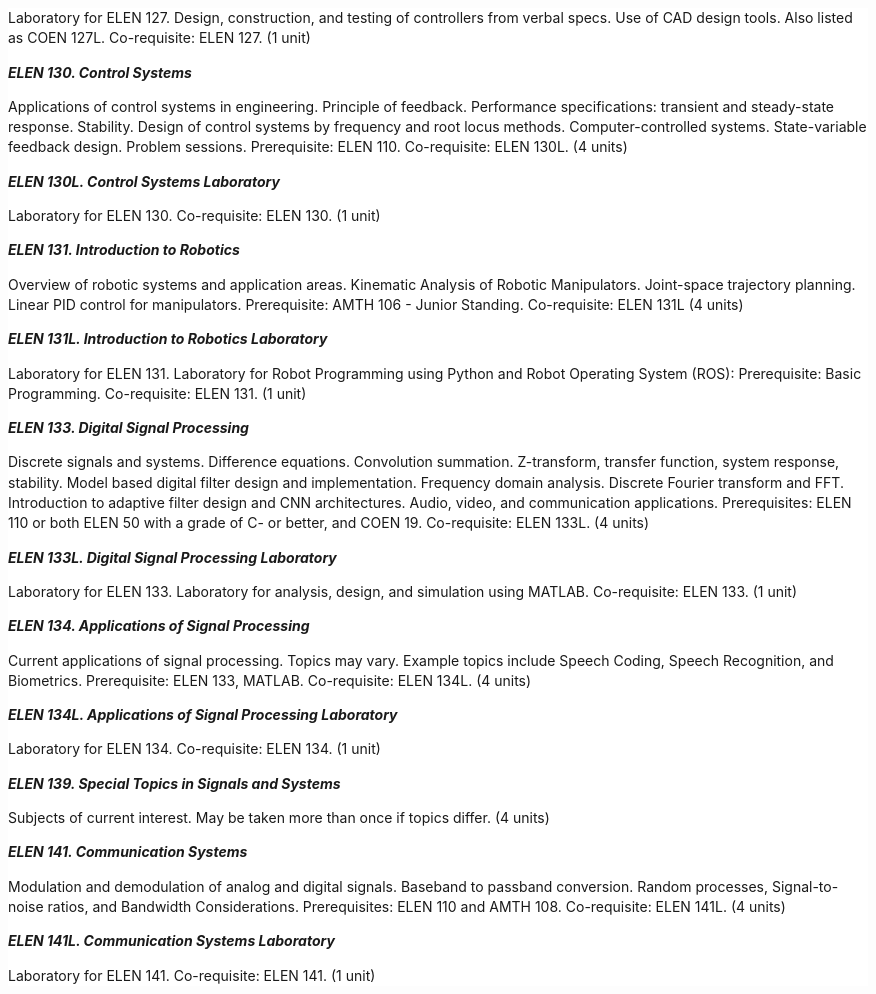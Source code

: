Laboratory for ELEN 127. Design, construction, and testing of controllers from verbal specs. Use of CAD design tools. Also listed as COEN 127L. Co-requisite: ELEN 127. (1 unit)&#x20;

_**ELEN 130. Control Systems**_&#x20;

Applications of control systems in engineering. Principle of feedback. Performance specifications: transient and steady-state response. Stability. Design of control systems by frequency and root locus methods. Computer-controlled systems. State-variable feedback design. Problem sessions. Prerequisite: ELEN 110. Co-requisite: ELEN 130L. (4 units)&#x20;

_**ELEN 130L. Control Systems Laboratory**_&#x20;

Laboratory for ELEN 130. Co-requisite: ELEN 130. (1 unit)&#x20;

_**ELEN 131. Introduction to Robotics**_&#x20;

Overview of robotic systems and application areas. Kinematic Analysis of Robotic Manipulators. Joint-space trajectory planning. Linear PID control for manipulators. Prerequisite: AMTH 106 - Junior Standing. Co-requisite: ELEN 131L (4 units)&#x20;

_**ELEN 131L. Introduction to Robotics Laboratory**_&#x20;

Laboratory for ELEN 131. Laboratory for Robot Programming using Python and Robot Operating System (ROS): Prerequisite: Basic Programming. Co-requisite: ELEN 131. (1 unit)&#x20;

_**ELEN 133. Digital Signal Processing**_&#x20;

Discrete signals and systems. Difference equations. Convolution summation. Z-transform, transfer function, system response, stability. Model based digital filter design and implementation. Frequency domain analysis. Discrete Fourier transform and FFT. Introduction to adaptive filter design and CNN architectures. Audio, video, and communication applications. Prerequisites: ELEN 110 or both ELEN 50 with a grade of C- or better, and COEN 19. Co-requisite: ELEN 133L. (4 units)&#x20;

_**ELEN 133L. Digital Signal Processing Laboratory**_&#x20;

Laboratory for ELEN 133. Laboratory for analysis, design, and simulation using MATLAB. Co-requisite: ELEN 133. (1 unit)&#x20;

_**ELEN 134. Applications of Signal Processing**_&#x20;

Current applications of signal processing. Topics may vary. Example topics include Speech Coding, Speech Recognition, and Biometrics. Prerequisite: ELEN 133, MATLAB. Co-requisite: ELEN 134L. (4 units)&#x20;

_**ELEN 134L. Applications of Signal Processing Laboratory**_

Laboratory for ELEN 134. Co-requisite: ELEN 134. (1 unit)

_**ELEN 139. Special Topics in Signals and Systems**_&#x20;

Subjects of current interest. May be taken more than once if topics differ. (4 units)&#x20;

_**ELEN 141. Communication Systems**_&#x20;

Modulation and demodulation of analog and digital signals. Baseband to passband conversion. Random processes, Signal-to-noise ratios, and Bandwidth Considerations. Prerequisites: ELEN 110 and AMTH 108. Co-requisite: ELEN 141L. (4 units)&#x20;

_**ELEN 141L. Communication Systems Laboratory**_&#x20;

Laboratory for ELEN 141. Co-requisite: ELEN 141. (1 unit)&#x20;
